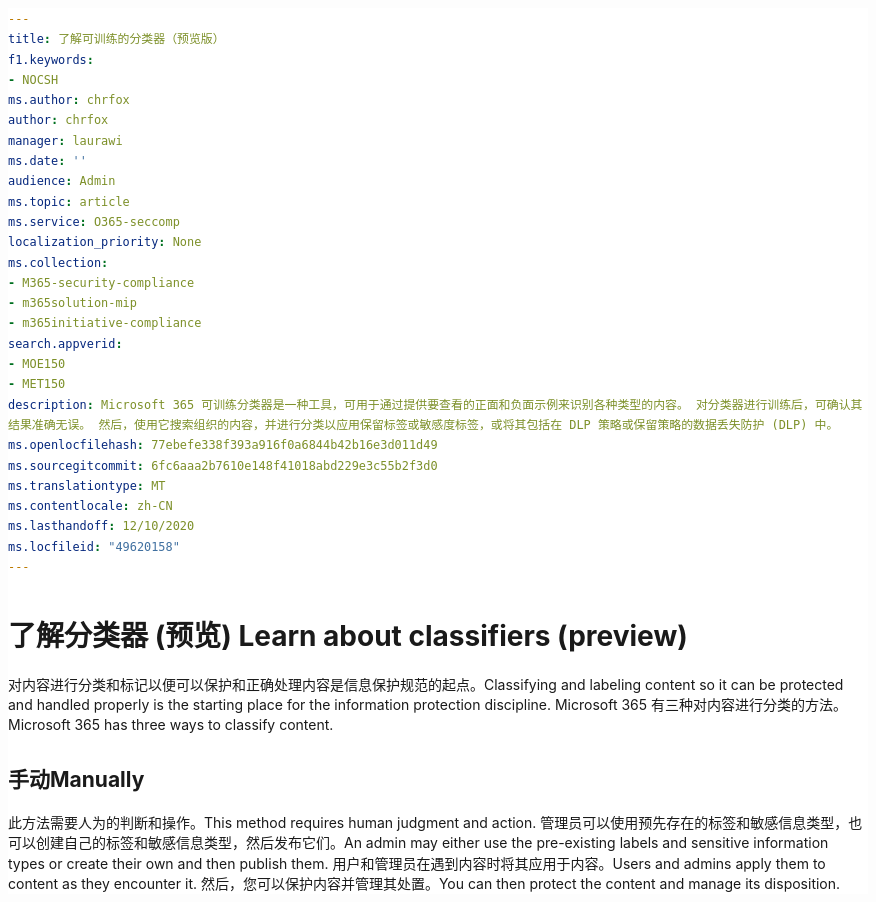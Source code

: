 ```yaml
---
title: 了解可训练的分类器（预览版）
f1.keywords:
- NOCSH
ms.author: chrfox
author: chrfox
manager: laurawi
ms.date: ''
audience: Admin
ms.topic: article
ms.service: O365-seccomp
localization_priority: None
ms.collection:
- M365-security-compliance
- m365solution-mip
- m365initiative-compliance
search.appverid:
- MOE150
- MET150
description: Microsoft 365 可训练分类器是一种工具，可用于通过提供要查看的正面和负面示例来识别各种类型的内容。 对分类器进行训练后，可确认其结果准确无误。 然后，使用它搜索组织的内容，并进行分类以应用保留标签或敏感度标签，或将其包括在 DLP 策略或保留策略的数据丢失防护 (DLP) 中。
ms.openlocfilehash: 77ebefe338f393a916f0a6844b42b16e3d011d49
ms.sourcegitcommit: 6fc6aaa2b7610e148f41018abd229e3c55b2f3d0
ms.translationtype: MT
ms.contentlocale: zh-CN
ms.lasthandoff: 12/10/2020
ms.locfileid: "49620158"
---
```

# <a name="learn-about-classifiers-preview"></a><span data-ttu-id="1b64b-105">了解分类器 (预览) </span><span class="sxs-lookup"><span data-stu-id="1b64b-105">Learn about classifiers (preview)</span></span>

<span data-ttu-id="1b64b-106">对内容进行分类和标记以便可以保护和正确处理内容是信息保护规范的起点。</span><span class="sxs-lookup"><span data-stu-id="1b64b-106">Classifying and labeling content so it can be protected and handled properly is the starting place for the information protection discipline.</span></span> <span data-ttu-id="1b64b-107">Microsoft 365 有三种对内容进行分类的方法。</span><span class="sxs-lookup"><span data-stu-id="1b64b-107">Microsoft 365 has three ways to classify content.</span></span>

## <a name="manually"></a><span data-ttu-id="1b64b-108">手动</span><span class="sxs-lookup"><span data-stu-id="1b64b-108">Manually</span></span>

<span data-ttu-id="1b64b-109">此方法需要人为的判断和操作。</span><span class="sxs-lookup"><span data-stu-id="1b64b-109">This method requires human judgment and action.</span></span> <span data-ttu-id="1b64b-110">管理员可以使用预先存在的标签和敏感信息类型，也可以创建自己的标签和敏感信息类型，然后发布它们。</span><span class="sxs-lookup"><span data-stu-id="1b64b-110">An admin may either use the pre-existing labels and sensitive information types or create their own and then publish them.</span></span> <span data-ttu-id="1b64b-111">用户和管理员在遇到内容时将其应用于内容。</span><span class="sxs-lookup"><span data-stu-id="1b64b-111">Users and admins apply them to content as they encounter it.</span></span> <span data-ttu-id="1b64b-112">然后，您可以保护内容并管理其处置。</span><span class="sxs-lookup"><span data-stu-id="1b64b-112">You can then protect the content and manage its disposition.</span></span>
